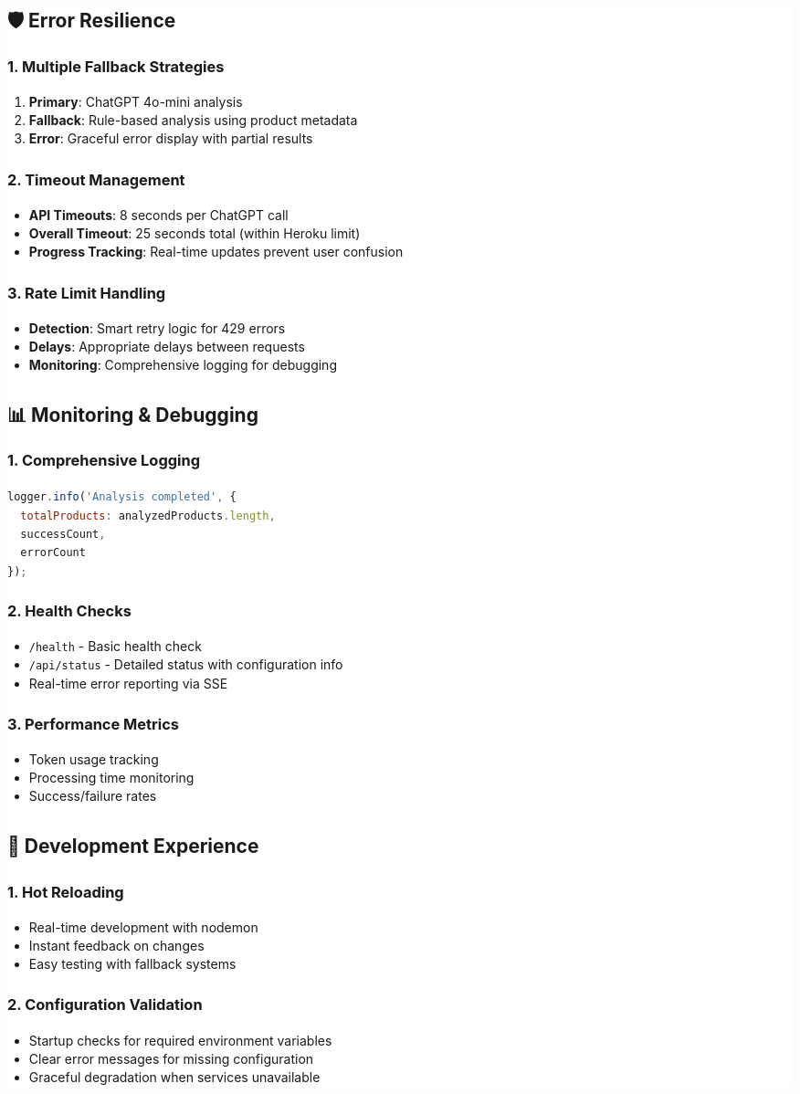 ## 🛡️ Error Resilience

### 1. Multiple Fallback Strategies
1. **Primary**: ChatGPT 4o-mini analysis
2. **Fallback**: Rule-based analysis using product metadata
3. **Error**: Graceful error display with partial results

### 2. Timeout Management
- **API Timeouts**: 8 seconds per ChatGPT call
- **Overall Timeout**: 25 seconds total (within Heroku limit)
- **Progress Tracking**: Real-time updates prevent user confusion

### 3. Rate Limit Handling
- **Detection**: Smart retry logic for 429 errors
- **Delays**: Appropriate delays between requests
- **Monitoring**: Comprehensive logging for debugging

## 📊 Monitoring & Debugging

### 1. Comprehensive Logging
```javascript
logger.info('Analysis completed', {
  totalProducts: analyzedProducts.length,
  successCount,
  errorCount
});
```

### 2. Health Checks
- `/health` - Basic health check
- `/api/status` - Detailed status with configuration info
- Real-time error reporting via SSE

### 3. Performance Metrics
- Token usage tracking
- Processing time monitoring
- Success/failure rates

## 🔧 Development Experience

### 1. Hot Reloading
- Real-time development with nodemon
- Instant feedback on changes
- Easy testing with fallback systems

### 2. Configuration Validation
- Startup checks for required environment variables
- Clear error messages for missing configuration
- Graceful degradation when services unavailable
